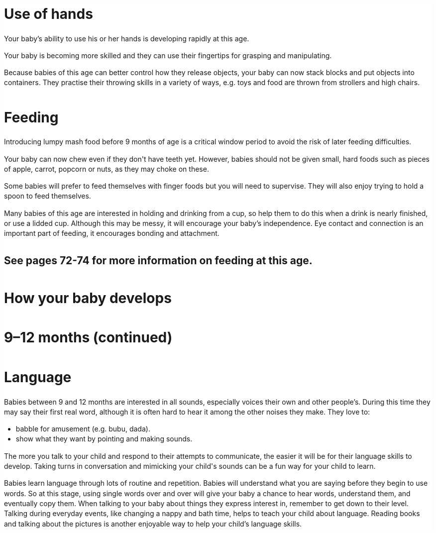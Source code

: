 # Use of hands

Your baby’s ability to use his or her hands is developing rapidly at this age.

Your baby is becoming more skilled and they can use their fingertips for grasping and manipulating.

Because babies of this age can better control how they release objects, your baby can now stack blocks and put objects into containers. They practise their throwing skills in a variety of ways, e.g. toys and food are thrown from strollers and high chairs.

# Feeding

Introducing lumpy mash food before 9 months of age is a critical window period to avoid the risk of later feeding difficulties.

Your baby can now chew even if they don't have teeth yet. However, babies should not be given small, hard foods such as pieces of apple, carrot, popcorn or nuts, as they may choke on these.

Some babies will prefer to feed themselves with finger foods but you will need to supervise. They will also enjoy trying to hold a spoon to feed themselves.

Many babies of this age are interested in holding and drinking from a cup, so help them to do this when a drink is nearly finished, or use a lidded cup. Although this may be messy, it will encourage your baby’s independence. Eye contact and connection is an important part of feeding, it encourages bonding and attachment.

See pages 72-74 for more information on feeding at this age.
---
# How your baby develops

# 9–12 months (continued)

# Language

Babies between 9 and 12 months are interested in all sounds, especially voices their own and other people’s. During this time they may say their first real word, although it is often hard to hear it among the other noises they make. They love to:

- babble for amusement (e.g. bubu, dada).
- show what they want by pointing and making sounds.

The more you talk to your child and respond to their attempts to communicate, the easier it will be for their language skills to develop. Taking turns in conversation and mimicking your child's sounds can be a fun way for your child to learn.

Babies learn language through lots of routine and repetition. Babies will understand what you are saying before they begin to use words. So at this stage, using single words over and over will give your baby a chance to hear words, understand them, and eventually copy them. When talking to your baby about things they express interest in, remember to get down to their level. Talking during everyday events, like changing a nappy and bath time, helps to teach your child about language. Reading books and talking about the pictures is another enjoyable way to help your child’s language skills.
